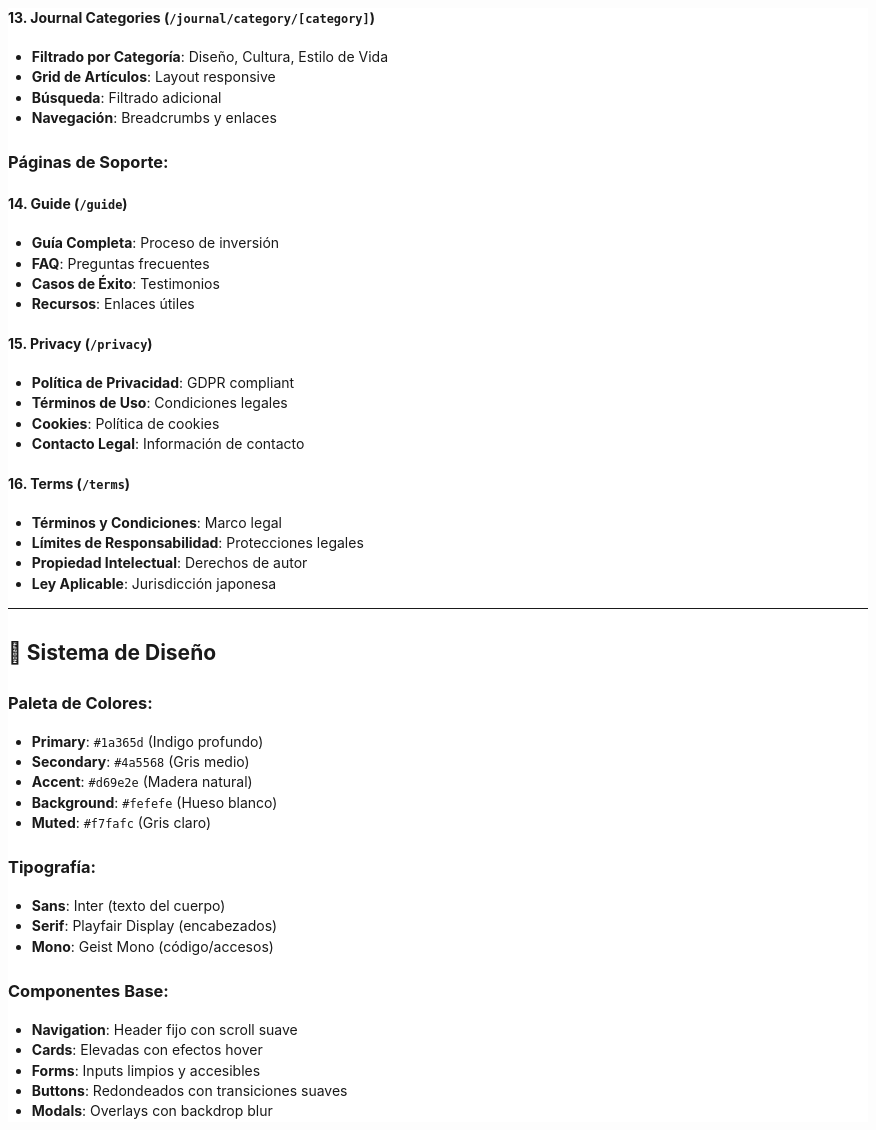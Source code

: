 #### **13. Journal Categories (`/journal/category/[category]`)**
- **Filtrado por Categoría**: Diseño, Cultura, Estilo de Vida
- **Grid de Artículos**: Layout responsive
- **Búsqueda**: Filtrado adicional
- **Navegación**: Breadcrumbs y enlaces

### **Páginas de Soporte:**

#### **14. Guide (`/guide`)**
- **Guía Completa**: Proceso de inversión
- **FAQ**: Preguntas frecuentes
- **Casos de Éxito**: Testimonios
- **Recursos**: Enlaces útiles

#### **15. Privacy (`/privacy`)**
- **Política de Privacidad**: GDPR compliant
- **Términos de Uso**: Condiciones legales
- **Cookies**: Política de cookies
- **Contacto Legal**: Información de contacto

#### **16. Terms (`/terms`)**
- **Términos y Condiciones**: Marco legal
- **Límites de Responsabilidad**: Protecciones legales
- **Propiedad Intelectual**: Derechos de autor
- **Ley Aplicable**: Jurisdicción japonesa

---

## 🎨 Sistema de Diseño

### **Paleta de Colores:**
- **Primary**: `#1a365d` (Indigo profundo)
- **Secondary**: `#4a5568` (Gris medio)
- **Accent**: `#d69e2e` (Madera natural)
- **Background**: `#fefefe` (Hueso blanco)
- **Muted**: `#f7fafc` (Gris claro)

### **Tipografía:**
- **Sans**: Inter (texto del cuerpo)
- **Serif**: Playfair Display (encabezados)
- **Mono**: Geist Mono (código/accesos)

### **Componentes Base:**
- **Navigation**: Header fijo con scroll suave
- **Cards**: Elevadas con efectos hover
- **Forms**: Inputs limpios y accesibles
- **Buttons**: Redondeados con transiciones suaves
- **Modals**: Overlays con backdrop blur
